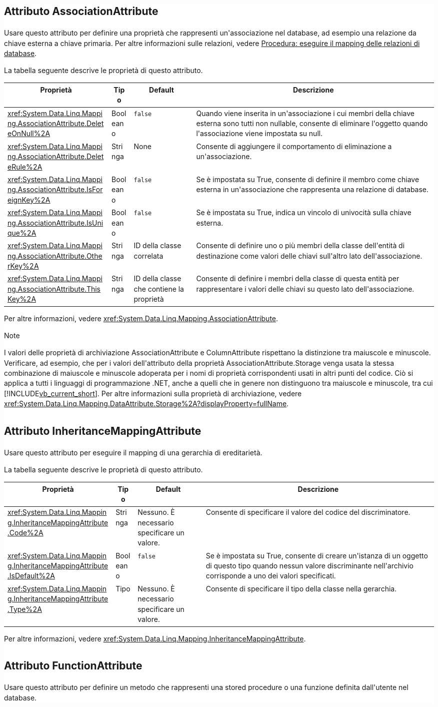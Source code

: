 ## Attributo AssociationAttribute  
 Usare questo attributo per definire una proprietà che rappresenti un'associazione nel database, ad esempio una relazione da chiave esterna a chiave primaria.  Per altre informazioni sulle relazioni, vedere [Procedura: eseguire il mapping delle relazioni di database](../../../../../../docs/framework/data/adonet/sql/linq/how-to-map-database-relationships.md).  
  
 La tabella seguente descrive le proprietà di questo attributo.  
  
|Proprietà|Tipo|Default|Descrizione|  
|---------------|----------|-------------|-----------------|  
|<xref:System.Data.Linq.Mapping.AssociationAttribute.DeleteOnNull%2A>|Booleano|`false`|Quando viene inserita in un'associazione i cui membri della chiave esterna sono tutti non nullable, consente di eliminare l'oggetto quando l'associazione viene impostata su null.|  
|<xref:System.Data.Linq.Mapping.AssociationAttribute.DeleteRule%2A>|Stringa|None|Consente di aggiungere il comportamento di eliminazione a un'associazione.|  
|<xref:System.Data.Linq.Mapping.AssociationAttribute.IsForeignKey%2A>|Booleano|`false`|Se è impostata su True, consente di definire il membro come chiave esterna in un'associazione che rappresenta una relazione di database.|  
|<xref:System.Data.Linq.Mapping.AssociationAttribute.IsUnique%2A>|Booleano|`false`|Se è impostata su True, indica un vincolo di univocità sulla chiave esterna.|  
|<xref:System.Data.Linq.Mapping.AssociationAttribute.OtherKey%2A>|Stringa|ID della classe correlata|Consente di definire uno o più membri della classe dell'entità di destinazione come valori delle chiavi sull'altro lato dell'associazione.|  
|<xref:System.Data.Linq.Mapping.AssociationAttribute.ThisKey%2A>|Stringa|ID della classe che contiene la proprietà|Consente di definire i membri della classe di questa entità per rappresentare i valori delle chiavi su questo lato dell'associazione.|  
  
 Per altre informazioni, vedere <xref:System.Data.Linq.Mapping.AssociationAttribute>.  
  
> [!NOTE]
>  I valori delle proprietà di archiviazione AssociationAttribute e ColumnAttribute rispettano la distinzione tra maiuscole e minuscole.  Verificare, ad esempio, che per i valori dell'attributo della proprietà AssociationAttribute.Storage venga usata la stessa combinazione di maiuscole e minuscole adoperata per i nomi di proprietà corrispondenti usati in altri punti del codice.  Ciò si applica a tutti i linguaggi di programmazione .NET, anche a quelli che in genere non distinguono tra maiuscole e minuscole, tra cui [!INCLUDE[vb_current_short](../../../../../../includes/vb-current-short-md.md)].  Per altre informazioni sulla proprietà di archiviazione, vedere <xref:System.Data.Linq.Mapping.DataAttribute.Storage%2A?displayProperty=fullName>.  
  
## Attributo InheritanceMappingAttribute  
 Usare questo attributo per eseguire il mapping di una gerarchia di ereditarietà.  
  
 La tabella seguente descrive le proprietà di questo attributo.  
  
|Proprietà|Tipo|Default|Descrizione|  
|---------------|----------|-------------|-----------------|  
|<xref:System.Data.Linq.Mapping.InheritanceMappingAttribute.Code%2A>|Stringa|Nessuno.  È necessario specificare un valore.|Consente di specificare il valore del codice del discriminatore.|  
|<xref:System.Data.Linq.Mapping.InheritanceMappingAttribute.IsDefault%2A>|Booleano|`false`|Se è impostata su True, consente di creare un'istanza di un oggetto di questo tipo quando nessun valore discriminante nell'archivio corrisponde a uno dei valori specificati.|  
|<xref:System.Data.Linq.Mapping.InheritanceMappingAttribute.Type%2A>|Tipo|Nessuno.  È necessario specificare un valore.|Consente di specificare il tipo della classe nella gerarchia.|  
  
 Per altre informazioni, vedere <xref:System.Data.Linq.Mapping.InheritanceMappingAttribute>.  
  
## Attributo FunctionAttribute  
 Usare questo attributo per definire un metodo che rappresenti una stored procedure o una funzione definita dall'utente nel database.  
  